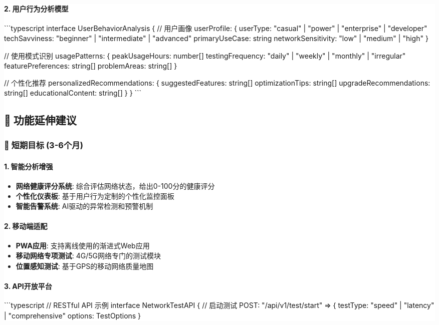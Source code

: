 #### 2. **用户行为分析模型**
\`\`\`typescript
interface UserBehaviorAnalysis {
  // 用户画像
  userProfile: {
    userType: "casual" | "power" | "enterprise" | "developer"
    techSavviness: "beginner" | "intermediate" | "advanced"
    primaryUseCase: string
    networkSensitivity: "low" | "medium" | "high"
  }
  
  // 使用模式识别
  usagePatterns: {
    peakUsageHours: number[]
    testingFrequency: "daily" | "weekly" | "monthly" | "irregular"
    featurePreferences: string[]
    problemAreas: string[]
  }
  
  // 个性化推荐
  personalizedRecommendations: {
    suggestedFeatures: string[]
    optimizationTips: string[]
    upgradeRecommendations: string[]
    educationalContent: string[]
  }
}
\`\`\`

## 🌟 **功能延伸建议**

### 🎯 **短期目标 (3-6个月)**

#### 1. **智能分析增强**
- **网络健康评分系统**: 综合评估网络状态，给出0-100分的健康评分
- **个性化仪表板**: 基于用户行为定制的个性化监控面板
- **智能告警系统**: AI驱动的异常检测和预警机制

#### 2. **移动端适配**
- **PWA应用**: 支持离线使用的渐进式Web应用
- **移动网络专项测试**: 4G/5G网络专门的测试模块
- **位置感知测试**: 基于GPS的移动网络质量地图

#### 3. **API开放平台**
\`\`\`typescript
// RESTful API 示例
interface NetworkTestAPI {
  // 启动测试
  POST: "/api/v1/test/start" => {
    testType: "speed" | "latency" | "comprehensive"
    options: TestOptions
  }
  